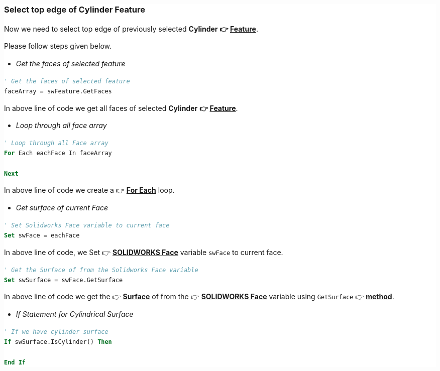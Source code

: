 ### Select top edge of Cylinder Feature

Now we need to select top edge of previously selected **Cylinder** **👉 [Feature](https://help.solidworks.com/2019/english/api/sldworksapi/SolidWorks.Interop.sldworks~SolidWorks.Interop.sldworks.IFeature_members.html)**.

Please follow steps given below.

* *Get the faces of selected feature*

```vb
' Get the faces of selected feature
faceArray = swFeature.GetFaces
```

In above line of code we get all faces of selected **Cylinder** **👉 [Feature](https://help.solidworks.com/2019/english/api/sldworksapi/SolidWorks.Interop.sldworks~SolidWorks.Interop.sldworks.IFeature_members.html)**.

* *Loop through all face array*

```vb
' Loop through all Face array
For Each eachFace In faceArray

Next
```

In above line of code we create a 👉 **[For Each](/vba/looping/)** loop.

* *Get surface of current Face*

```vb
' Set Solidworks Face variable to current face
Set swFace = eachFace
```

In above line of code, we Set 👉 **[SOLIDWORKS Face](https://help.solidworks.com/2019/english/api/sldworksapi/SolidWorks.Interop.sldworks~SolidWorks.Interop.sldworks.IFace2_members.html)** variable `swFace` to current face.

```vb
' Get the Surface of from the Solidworks Face variable
Set swSurface = swFace.GetSurface
```

In above line of code we get the 👉 **[Surface](https://help.solidworks.com/2019/english/api/sldworksapi/SolidWorks.Interop.sldworks~SolidWorks.Interop.sldworks.ISurface_members.html)** of from the 👉 **[SOLIDWORKS Face](https://help.solidworks.com/2019/english/api/sldworksapi/SolidWorks.Interop.sldworks~SolidWorks.Interop.sldworks.IFace2_members.html)** variable using `GetSurface` 👉 **[method](https://help.solidworks.com/2019/english/api/sldworksapi/SolidWorks.Interop.sldworks~SolidWorks.Interop.sldworks.IFace2~GetSurface.html)**.

* *If Statement for Cylindrical Surface*

```vb
' If we have cylinder surface
If swSurface.IsCylinder() Then

End If
```
